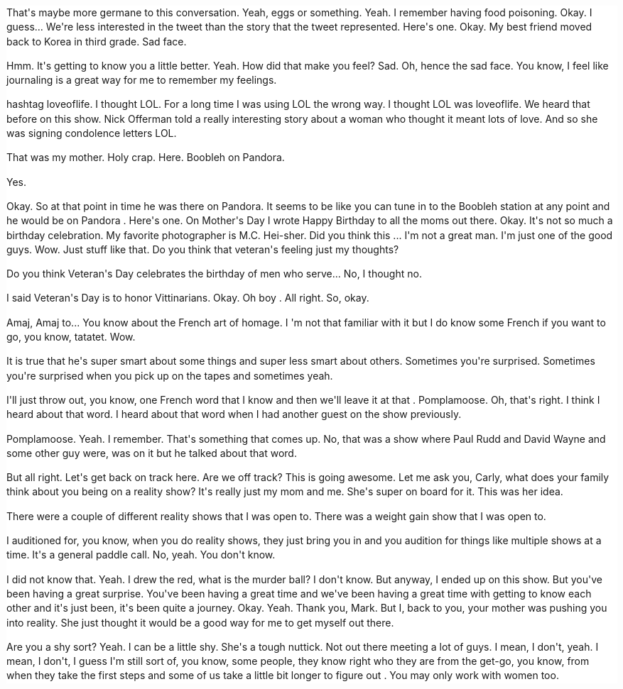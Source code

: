 That's maybe more germane to this conversation. Yeah, eggs or something. Yeah. I remember having food poisoning. Okay. I guess... We're less interested in the tweet than the story that the tweet represented. Here's one. Okay. My best friend moved back to Korea in third grade. Sad face.

Hmm. It's getting to know you a little better. Yeah. How did that make you feel? Sad. Oh, hence the sad face. You know, I feel like journaling is a great way for me to remember my feelings.

hashtag loveoflife. I thought LOL. For a long time I was using LOL the wrong way. I thought LOL was loveoflife. We heard that before on this show. Nick Offerman told a really interesting story about a woman who thought it meant lots of love. And so she was signing condolence letters LOL.

That was my mother. Holy crap. Here. Boobleh on Pandora.

Yes.

Okay. So at that point in time he was there on Pandora. It seems to be like you can tune in to the Boobleh station at any point and he would be on Pandora . Here's one. On Mother's Day I wrote Happy Birthday to all the moms out there. Okay. It's not so much a birthday celebration. My favorite photographer is M.C. Hei-sher. Did you think this ... I'm not a great man. I'm just one of the good guys. Wow. Just stuff like that. Do you think that veteran's feeling just my thoughts?

Do you think Veteran's Day celebrates the birthday of men who serve... No, I thought no.

I said Veteran's Day is to honor Vittinarians. Okay. Oh boy . All right. So, okay.

Amaj, Amaj to... You know about the French art of homage. I 'm not that familiar with it but I do know some French if you want to go, you know, tatatet. Wow.

It is true that he's super smart about some things and super less smart about others. Sometimes you're surprised. Sometimes you're surprised when you pick up on the tapes and sometimes yeah.

I'll just throw out, you know, one French word that I know and then we'll leave it at that . Pomplamoose. Oh, that's right. I think I heard about that word. I heard about that word when I had another guest on the show previously.

Pomplamoose. Yeah. I remember. That's something that comes up. No, that was a show where Paul Rudd and David Wayne and some other guy were, was on it but he talked about that word.

But all right. Let's get back on track here. Are we off track? This is going awesome. Let me ask you, Carly, what does your family think about you being on a reality show? It's really just my mom and me. She's super on board for it. This was her idea.

There were a couple of different reality shows that I was open to. There was a weight gain show that I was open to.

I auditioned for, you know, when you do reality shows, they just bring you in and you audition for things like multiple shows at a time. It's a general paddle call. No, yeah. You don't know.

I did not know that. Yeah. I drew the red, what is the murder ball? I don't know. But anyway, I ended up on this show. But you've been having a great surprise. You've been having a great time and we've been having a great time with getting to know each other and it's just been, it's been quite a journey. Okay. Yeah. Thank you, Mark. But I, back to you, your mother was pushing you into reality. She just thought it would be a good way for me to get myself out there.

Are you a shy sort? Yeah. I can be a little shy. She's a tough nuttick. Not out there meeting a lot of guys. I mean, I don't, yeah. I mean, I don't, I guess I'm still sort of, you know, some people, they know right who they are from the get-go, you know, from when they take the first steps and some of us take a little bit longer to figure out . You may only work with women too.
